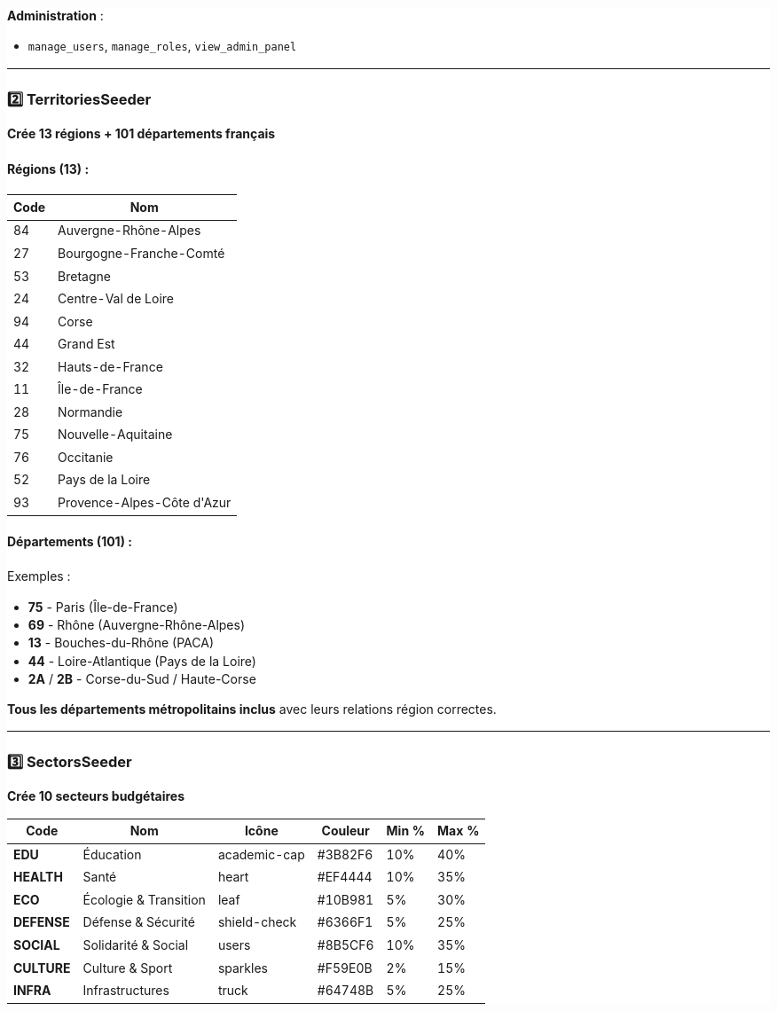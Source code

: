 **Administration** :
- `manage_users`, `manage_roles`, `view_admin_panel`

---

### 2️⃣ TerritoriesSeeder

**Crée 13 régions + 101 départements français**

#### Régions (13) :

| Code | Nom |
|------|-----|
| 84 | Auvergne-Rhône-Alpes |
| 27 | Bourgogne-Franche-Comté |
| 53 | Bretagne |
| 24 | Centre-Val de Loire |
| 94 | Corse |
| 44 | Grand Est |
| 32 | Hauts-de-France |
| 11 | Île-de-France |
| 28 | Normandie |
| 75 | Nouvelle-Aquitaine |
| 76 | Occitanie |
| 52 | Pays de la Loire |
| 93 | Provence-Alpes-Côte d'Azur |

#### Départements (101) :

Exemples :
- **75** - Paris (Île-de-France)
- **69** - Rhône (Auvergne-Rhône-Alpes)
- **13** - Bouches-du-Rhône (PACA)
- **44** - Loire-Atlantique (Pays de la Loire)
- **2A** / **2B** - Corse-du-Sud / Haute-Corse

**Tous les départements métropolitains inclus** avec leurs relations région correctes.

---

### 3️⃣ SectorsSeeder

**Crée 10 secteurs budgétaires**

| Code | Nom | Icône | Couleur | Min % | Max % |
|------|-----|-------|---------|-------|-------|
| **EDU** | Éducation | academic-cap | #3B82F6 | 10% | 40% |
| **HEALTH** | Santé | heart | #EF4444 | 10% | 35% |
| **ECO** | Écologie & Transition | leaf | #10B981 | 5% | 30% |
| **DEFENSE** | Défense & Sécurité | shield-check | #6366F1 | 5% | 25% |
| **SOCIAL** | Solidarité & Social | users | #8B5CF6 | 10% | 35% |
| **CULTURE** | Culture & Sport | sparkles | #F59E0B | 2% | 15% |
| **INFRA** | Infrastructures | truck | #64748B | 5% | 25% |